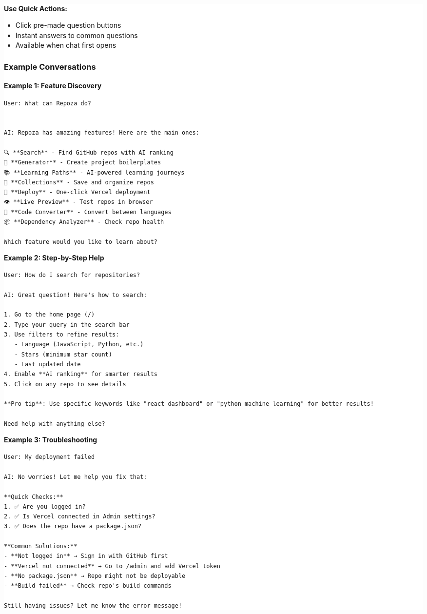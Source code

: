 **Use Quick Actions:**
- Click pre-made question buttons
- Instant answers to common questions
- Available when chat first opens

### Example Conversations

**Example 1: Feature Discovery**
```
User: What can Repoza do?


AI: Repoza has amazing features! Here are the main ones:

🔍 **Search** - Find GitHub repos with AI ranking
🎨 **Generator** - Create project boilerplates  
📚 **Learning Paths** - AI-powered learning journeys
💾 **Collections** - Save and organize repos
🚀 **Deploy** - One-click Vercel deployment
👁️ **Live Preview** - Test repos in browser
🔄 **Code Converter** - Convert between languages
📦 **Dependency Analyzer** - Check repo health

Which feature would you like to learn about?
```

**Example 2: Step-by-Step Help**
```
User: How do I search for repositories?

AI: Great question! Here's how to search:

1. Go to the home page (/)
2. Type your query in the search bar
3. Use filters to refine results:
   - Language (JavaScript, Python, etc.)
   - Stars (minimum star count)
   - Last updated date
4. Enable **AI ranking** for smarter results
5. Click on any repo to see details

**Pro tip**: Use specific keywords like "react dashboard" or "python machine learning" for better results!

Need help with anything else?
```

**Example 3: Troubleshooting**
```
User: My deployment failed

AI: No worries! Let me help you fix that:

**Quick Checks:**
1. ✅ Are you logged in?
2. ✅ Is Vercel connected in Admin settings?
3. ✅ Does the repo have a package.json?

**Common Solutions:**
- **Not logged in** → Sign in with GitHub first
- **Vercel not connected** → Go to /admin and add Vercel token
- **No package.json** → Repo might not be deployable
- **Build failed** → Check repo's build commands

Still having issues? Let me know the error message!
```